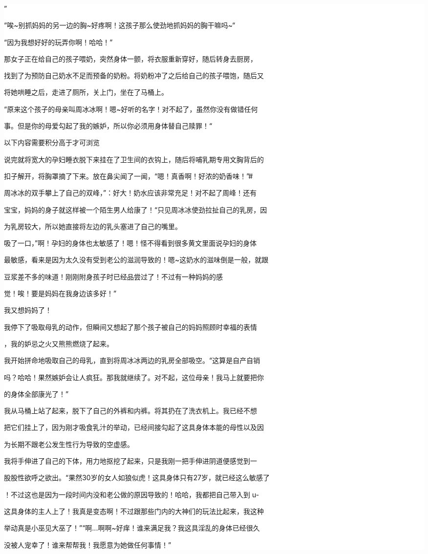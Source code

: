 ”

“唉~别抓妈妈的另一边的胸~好疼啊！这孩子那么使劲地抓妈妈的胸干嘛吗~“

“因为我想好好的玩弄你啊！哈哈！”

那女子正在给自己的孩子喂奶，突然身体一颤，将衣服重新穿好，随后转身去厨房，

找到了为预防自己奶水不足而预备的奶粉。将奶粉冲了之后给自己的孩子喂饱，随后又

将她哄睡之后，走进了厕所，关上门，坐在了马桶上。

“原来这个孩子的母亲叫周冰冰啊！嗯~好听的名字！对不起了，虽然你没有做错任何

事。但是你的母爱勾起了我的嫉妒，所以你必须用身体替自己赎罪！“

以下内容需要积分高于才可浏览

说完就将宽大的孕妇睡衣脱下来挂在了卫生间的衣钩上，随后将哺乳期专用文胸背后的

扣子解开，将胸罩摘了下来。放在鼻尖闻了一闻，“嗯！真香啊！好浓的奶香味！”#

周冰冰的双手攀上了自己的双峰，”：好大！奶水应该非常充足！对不起了周峰！还有

宝宝，妈妈的身子就这样被一个陌生男人给康了！“只见周冰冰使劲拉扯自己的乳房，因

为乳房较大，所以她直接将左边的乳头塞进了自己的嘴里。

吸了一口，”啊！孕妇的身体也太敏感了！嗯！怪不得看到很多黄文里面说孕妇的身体

最敏感，看来是因为太久没有受到老公的滋润导致的！嗯~这奶水的滋味倒是一般，就跟

豆浆差不多的味道！刚刚附身孩子时已经品尝过了！不过有一种妈妈的感

觉！唉！要是妈妈在我身边该多好！”

我又想妈妈了！

我停下了吸取母乳的动作，但瞬间又想起了那个孩子被自己的妈妈照顾时幸福的表情

，我的妒忌之火又熊熊燃烧了起来。

我开始拼命地吸取自己的母乳，直到将周冰冰两边的乳房全部吸空。“这算是自产自销

吗？哈哈！果然嫉妒会让人疯狂。那我就继续了。对不起，这位母亲！我马上就要把你

的身体全部康光了！”

我从马桶上站了起来，脱下了自己的外裤和内裤。将其扔在了洗衣机上。我已经不想

把它们挂上了，因为刚才吸食乳汁的举动，已经间接勾起了这具身体本能的母性以及因

为长期不跟老公发生性行为导致的空虚感。

我将手伸进了自己的下体，用力地抠挖了起来，只是我刚一把手伸进阴道便感觉到一

股股性欲呼之欲出。“果然30岁的女人如狼似虎！这具身体只有27岁，就已经这么敏感了

！不过这也是因为一段时间内没和老公做的原因导致的！哈哈，我都把自己带入到 u-

这具身体的主人上了！我真是变态啊！不过跟那些门内的大神们的玩法比起来，我这种

举动真是小巫见大巫了！”“啊...啊啊~好痒！谁来满足我？我这具淫乱的身体已经很久

没被人宠幸了！谁来帮帮我！我愿意为她做任何事情！”
